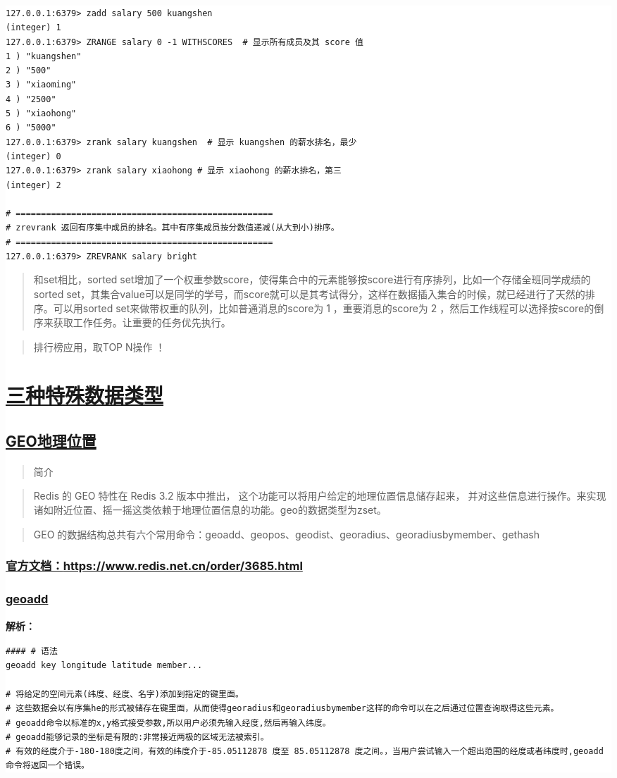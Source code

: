 ```
127.0.0.1:6379> zadd salary 500 kuangshen
(integer) 1
127.0.0.1:6379> ZRANGE salary 0 -1 WITHSCORES  # 显示所有成员及其 score 值
1 ) "kuangshen"
2 ) "500"
3 ) "xiaoming"
4 ) "2500"
5 ) "xiaohong"
6 ) "5000"
127.0.0.1:6379> zrank salary kuangshen  # 显示 kuangshen 的薪水排名，最少
(integer) 0
127.0.0.1:6379> zrank salary xiaohong # 显示 xiaohong 的薪水排名，第三
(integer) 2

# ===================================================
# zrevrank 返回有序集中成员的排名。其中有序集成员按分数值递减(从大到小)排序。
# ===================================================
127.0.0.1:6379> ZREVRANK salary bright
```

> 和set相比，sorted set增加了一个权重参数score，使得集合中的元素能够按score进行有序排列，比如一个存储全班同学成绩的sorted set，其集合value可以是同学的学号，而score就可以是其考试得分，这样在数据插入集合的时候，就已经进行了天然的排序。可以用sorted set来做带权重的队列，比如普通消息的score为 1 ，重要消息的score为 2 ，然后工作线程可以选择按score的倒序来获取工作任务。让重要的任务优先执行。

> 排行榜应用，取TOP N操作 ！

# [三种特殊数据类型](http://notes.xiyankt.com/#/redis/index?id=三种特殊数据类型)

## [GEO地理位置](http://notes.xiyankt.com/#/redis/index?id=geo地理位置)

> 简介

> Redis 的 GEO 特性在 Redis 3.2 版本中推出， 这个功能可以将用户给定的地理位置信息储存起来， 并对这些信息进行操作。来实现诸如附近位置、摇一摇这类依赖于地理位置信息的功能。geo的数据类型为zset。

> GEO 的数据结构总共有六个常用命令：geoadd、geopos、geodist、georadius、georadiusbymember、gethash

### [官方文档：](http://notes.xiyankt.com/#/redis/index?id=官方文档：httpswwwredisnetcnorder3685html)https://www.redis.net.cn/order/3685.html

### [geoadd](http://notes.xiyankt.com/#/redis/index?id=geoadd)

**解析：**

```shell
#### # 语法
geoadd key longitude latitude member...

# 将给定的空间元素(纬度、经度、名字)添加到指定的键里面。
# 这些数据会以有序集he的形式被储存在键里面，从而使得georadius和georadiusbymember这样的命令可以在之后通过位置查询取得这些元素。
# geoadd命令以标准的x,y格式接受参数,所以用户必须先输入经度,然后再输入纬度。
# geoadd能够记录的坐标是有限的:非常接近两极的区域无法被索引。
# 有效的经度介于-180-180度之间，有效的纬度介于-85.05112878 度至 85.05112878 度之间。，当用户尝试输入一个超出范围的经度或者纬度时,geoadd命令将返回一个错误。
```
